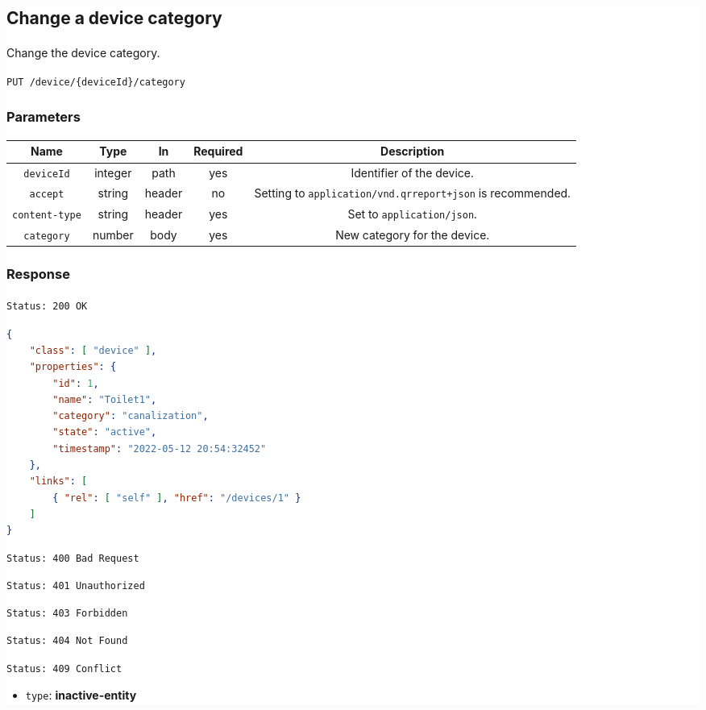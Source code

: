 ## Change a device category
Change the device category.

```http
PUT /device/{deviceId}/category
```

### Parameters
| Name | Type | In | Required | Description |
|:-:|:-:|:-:|:-:|:-:|
| `deviceId` | integer | path | yes | Identifier of the device. |
| `accept` | string | header | no | Setting to `application/vnd.qrreport+json` is recommended. |
| `content-type` | string | header | yes | Set to `application/json`. |
| `category` | number | body | yes | New category for the device. |

### Response
```http
Status: 200 OK 
```

```json
{
    "class": [ "device" ],
    "properties": {
        "id": 1,
        "name": "Toilet1",
        "category": "canalization",
        "state": "active",
        "timestamp": "2022-05-12 20:54:32452"
    },
    "links": [
        { "rel": [ "self" ], "href": "/devices/1" }
    ]
}
```
```http
Status: 400 Bad Request
```
```http
Status: 401 Unauthorized
```
```http
Status: 403 Forbidden
```
```http
Status: 404 Not Found
```
```http
Status: 409 Conflict
```
* `type`: **inactive-entity**
